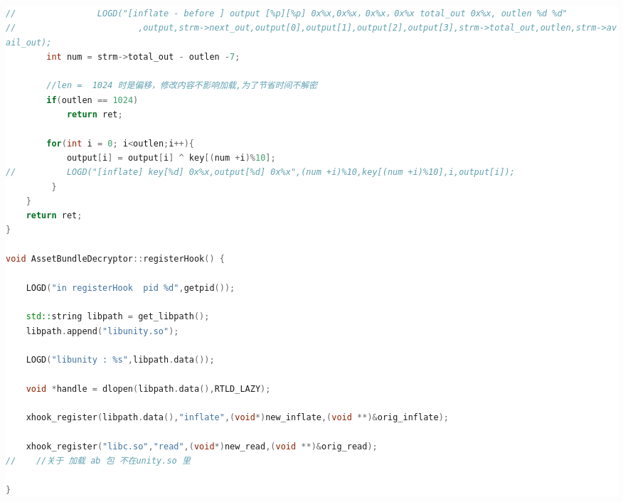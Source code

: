 ```c++
//                LOGD("[inflate - before ] output [%p][%p] 0x%x,0x%x，0x%x，0x%x total_out 0x%x, outlen %d %d"
//                        ,output,strm->next_out,output[0],output[1],output[2],output[3],strm->total_out,outlen,strm->avail_out);
        int num = strm->total_out - outlen -7;

        //len =  1024 时是偏移，修改内容不影响加载,为了节省时间不解密
        if(outlen == 1024)
            return ret;

        for(int i = 0; i<outlen;i++){
            output[i] = output[i] ^ key[(num +i)%10];
//          LOGD("[inflate] key[%d] 0x%x,output[%d] 0x%x",(num +i)%10,key[(num +i)%10],i,output[i]);
         }
    }
    return ret;
}

void AssetBundleDecryptor::registerHook() {

    LOGD("in registerHook  pid %d",getpid());

    std::string libpath = get_libpath();
    libpath.append("libunity.so");

    LOGD("libunity : %s",libpath.data());

    void *handle = dlopen(libpath.data(),RTLD_LAZY);

    xhook_register(libpath.data(),"inflate",(void*)new_inflate,(void **)&orig_inflate);

    xhook_register("libc.so","read",(void*)new_read,(void **)&orig_read);
//    //关于 加载 ab 包 不在unity.so 里

}

```

